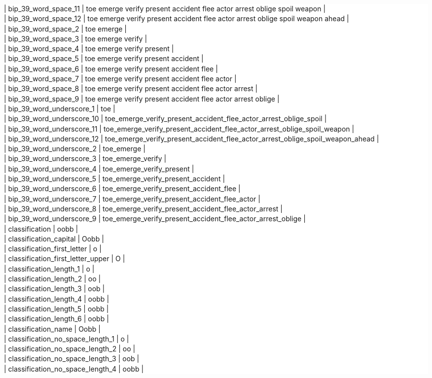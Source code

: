 | bip_39_word_space_11 | toe emerge verify present accident flee actor arrest oblige spoil weapon |  
| bip_39_word_space_12 | toe emerge verify present accident flee actor arrest oblige spoil weapon ahead |  
| bip_39_word_space_2 | toe emerge |  
| bip_39_word_space_3 | toe emerge verify |  
| bip_39_word_space_4 | toe emerge verify present |  
| bip_39_word_space_5 | toe emerge verify present accident |  
| bip_39_word_space_6 | toe emerge verify present accident flee |  
| bip_39_word_space_7 | toe emerge verify present accident flee actor |  
| bip_39_word_space_8 | toe emerge verify present accident flee actor arrest |  
| bip_39_word_space_9 | toe emerge verify present accident flee actor arrest oblige |  
| bip_39_word_underscore_1 | toe |  
| bip_39_word_underscore_10 | toe_emerge_verify_present_accident_flee_actor_arrest_oblige_spoil |  
| bip_39_word_underscore_11 | toe_emerge_verify_present_accident_flee_actor_arrest_oblige_spoil_weapon |  
| bip_39_word_underscore_12 | toe_emerge_verify_present_accident_flee_actor_arrest_oblige_spoil_weapon_ahead |  
| bip_39_word_underscore_2 | toe_emerge |  
| bip_39_word_underscore_3 | toe_emerge_verify |  
| bip_39_word_underscore_4 | toe_emerge_verify_present |  
| bip_39_word_underscore_5 | toe_emerge_verify_present_accident |  
| bip_39_word_underscore_6 | toe_emerge_verify_present_accident_flee |  
| bip_39_word_underscore_7 | toe_emerge_verify_present_accident_flee_actor |  
| bip_39_word_underscore_8 | toe_emerge_verify_present_accident_flee_actor_arrest |  
| bip_39_word_underscore_9 | toe_emerge_verify_present_accident_flee_actor_arrest_oblige |  
| classification | oobb |  
| classification_capital | Oobb |  
| classification_first_letter | o |  
| classification_first_letter_upper | O |  
| classification_length_1 | o |  
| classification_length_2 | oo |  
| classification_length_3 | oob |  
| classification_length_4 | oobb |  
| classification_length_5 | oobb |  
| classification_length_6 | oobb |  
| classification_name | Oobb |  
| classification_no_space_length_1 | o |  
| classification_no_space_length_2 | oo |  
| classification_no_space_length_3 | oob |  
| classification_no_space_length_4 | oobb |  